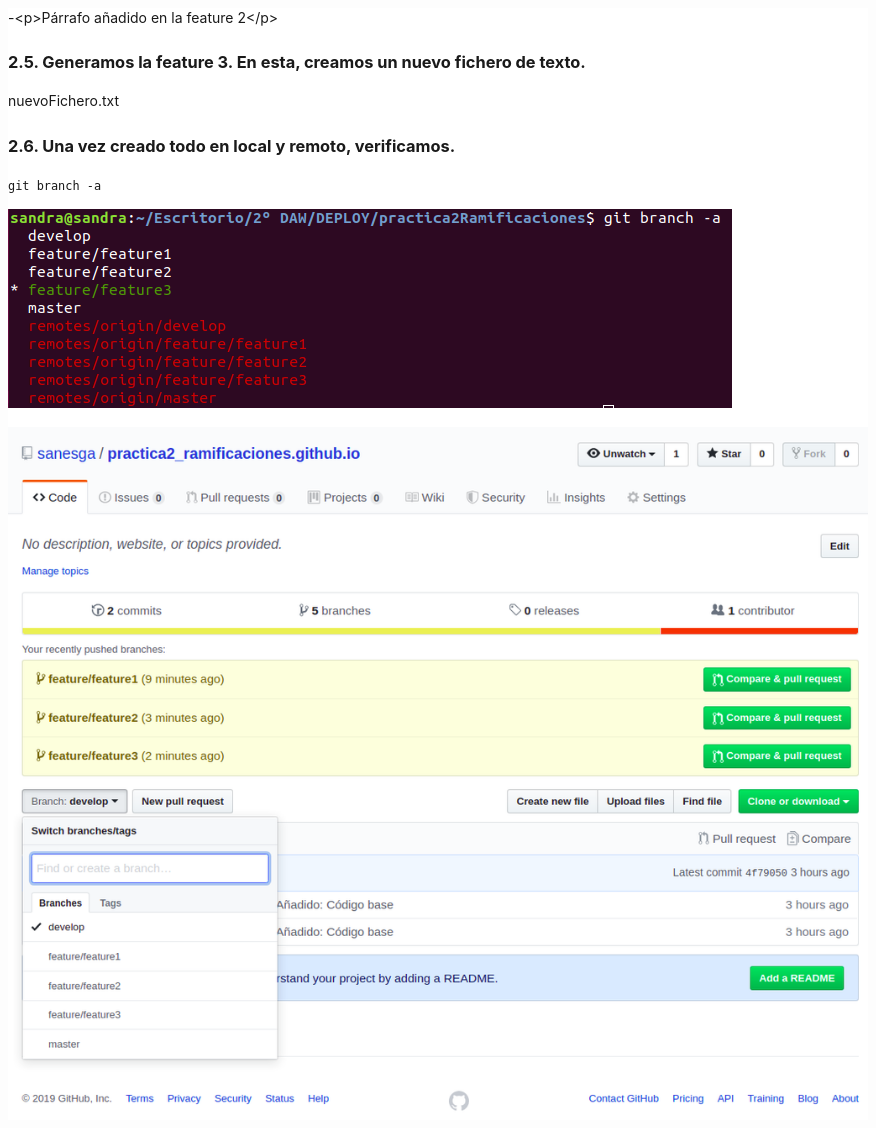   -\<p>Párrafo añadido en la feature 2\</p>

### 2.5. Generamos la feature 3. En esta, creamos un nuevo fichero de texto.
  
  nuevoFichero.txt

### 2.6. Una vez creado todo en local y remoto, verificamos.

  ```
  git branch -a
  ```


  ![Screenshot](img/captura11.png)


  ![Screenshot](img/captura12.png)
